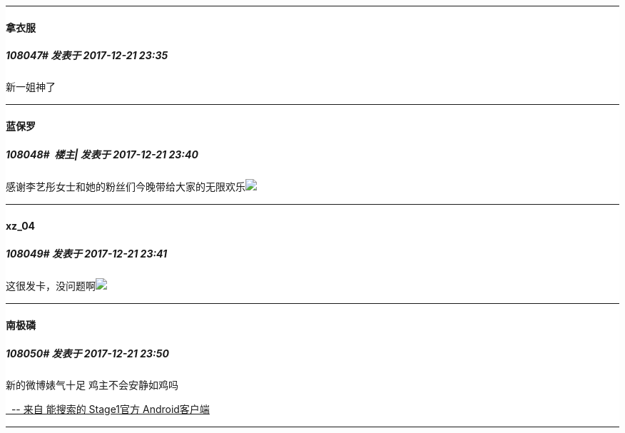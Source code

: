 -----

####  拿衣服  
##### 108047#       发表于 2017-12-21 23:35




新一姐神了







-----

####  蓝保罗  
##### 108048#         楼主| 发表于 2017-12-21 23:40




感谢李艺彤女士和她的粉丝们今晚带给大家的无限欢乐<img src="https://static.saraba1st.com/image/smiley/face2017/066.png" referrerpolicy="no-referrer">







-----

####  xz_04  
##### 108049#       发表于 2017-12-21 23:41




这很发卡，没问题啊<img src="https://static.saraba1st.com/image/smiley/face2017/062.gif" referrerpolicy="no-referrer">







-----

####  南极磷  
##### 108050#       发表于 2017-12-21 23:50




新的微博婊气十足
鸡主不会安静如鸡吗

[  -- 来自 能搜索的 Stage1官方 Android客户端](https://www.coolapk.com/apk/140634)







-----
